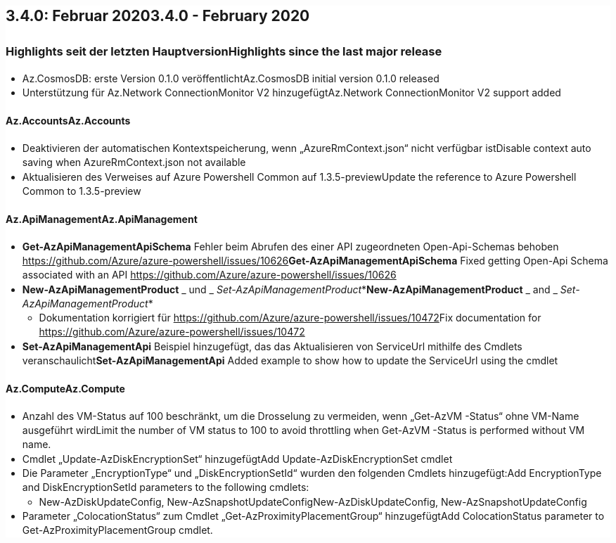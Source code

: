 ## <a name="340---february-2020"></a><span data-ttu-id="d7efa-327">3.4.0: Februar 2020</span><span class="sxs-lookup"><span data-stu-id="d7efa-327">3.4.0 - February 2020</span></span>
### <a name="highlights-since-the-last-major-release"></a><span data-ttu-id="d7efa-328">Highlights seit der letzten Hauptversion</span><span class="sxs-lookup"><span data-stu-id="d7efa-328">Highlights since the last major release</span></span>
* <span data-ttu-id="d7efa-329">Az.CosmosDB: erste Version 0.1.0 veröffentlicht</span><span class="sxs-lookup"><span data-stu-id="d7efa-329">Az.CosmosDB initial version 0.1.0 released</span></span>
* <span data-ttu-id="d7efa-330">Unterstützung für Az.Network ConnectionMonitor V2 hinzugefügt</span><span class="sxs-lookup"><span data-stu-id="d7efa-330">Az.Network ConnectionMonitor V2 support added</span></span>

#### <a name="azaccounts"></a><span data-ttu-id="d7efa-331">Az.Accounts</span><span class="sxs-lookup"><span data-stu-id="d7efa-331">Az.Accounts</span></span>
* <span data-ttu-id="d7efa-332">Deaktivieren der automatischen Kontextspeicherung, wenn „AzureRmContext.json“ nicht verfügbar ist</span><span class="sxs-lookup"><span data-stu-id="d7efa-332">Disable context auto saving when AzureRmContext.json not available</span></span>
* <span data-ttu-id="d7efa-333">Aktualisieren des Verweises auf Azure Powershell Common auf 1.3.5-preview</span><span class="sxs-lookup"><span data-stu-id="d7efa-333">Update the reference to Azure Powershell Common to 1.3.5-preview</span></span>

#### <a name="azapimanagement"></a><span data-ttu-id="d7efa-334">Az.ApiManagement</span><span class="sxs-lookup"><span data-stu-id="d7efa-334">Az.ApiManagement</span></span>
* <span data-ttu-id="d7efa-335">**Get-AzApiManagementApiSchema** Fehler beim Abrufen des einer API zugeordneten Open-Api-Schemas behoben   https://github.com/Azure/azure-powershell/issues/10626</span><span class="sxs-lookup"><span data-stu-id="d7efa-335">**Get-AzApiManagementApiSchema** Fixed getting Open-Api Schema associated with an API   https://github.com/Azure/azure-powershell/issues/10626</span></span>
* <span data-ttu-id="d7efa-336">**New-AzApiManagementProduct** _ und _ *Set-AzApiManagementProduct*\*</span><span class="sxs-lookup"><span data-stu-id="d7efa-336">**New-AzApiManagementProduct** _ and _ *Set-AzApiManagementProduct*\*</span></span>
  - <span data-ttu-id="d7efa-337">Dokumentation korrigiert für https://github.com/Azure/azure-powershell/issues/10472</span><span class="sxs-lookup"><span data-stu-id="d7efa-337">Fix documentation for https://github.com/Azure/azure-powershell/issues/10472</span></span>
* <span data-ttu-id="d7efa-338">**Set-AzApiManagementApi** Beispiel hinzugefügt, das das Aktualisieren von ServiceUrl mithilfe des Cmdlets veranschaulicht</span><span class="sxs-lookup"><span data-stu-id="d7efa-338">**Set-AzApiManagementApi** Added example to show how to update the ServiceUrl using the cmdlet</span></span>

#### <a name="azcompute"></a><span data-ttu-id="d7efa-339">Az.Compute</span><span class="sxs-lookup"><span data-stu-id="d7efa-339">Az.Compute</span></span>
* <span data-ttu-id="d7efa-340">Anzahl des VM-Status auf 100 beschränkt, um die Drosselung zu vermeiden, wenn „Get-AzVM -Status“ ohne VM-Name ausgeführt wird</span><span class="sxs-lookup"><span data-stu-id="d7efa-340">Limit the number of VM status to 100 to avoid throttling when Get-AzVM -Status is performed without VM name.</span></span>
* <span data-ttu-id="d7efa-341">Cmdlet „Update-AzDiskEncryptionSet“ hinzugefügt</span><span class="sxs-lookup"><span data-stu-id="d7efa-341">Add Update-AzDiskEncryptionSet cmdlet</span></span>
* <span data-ttu-id="d7efa-342">Die Parameter „EncryptionType“ und „DiskEncryptionSetId“ wurden den folgenden Cmdlets hinzugefügt:</span><span class="sxs-lookup"><span data-stu-id="d7efa-342">Add EncryptionType and DiskEncryptionSetId parameters to the following cmdlets:</span></span>
    - <span data-ttu-id="d7efa-343">New-AzDiskUpdateConfig, New-AzSnapshotUpdateConfig</span><span class="sxs-lookup"><span data-stu-id="d7efa-343">New-AzDiskUpdateConfig, New-AzSnapshotUpdateConfig</span></span>
* <span data-ttu-id="d7efa-344">Parameter „ColocationStatus“ zum Cmdlet „Get-AzProximityPlacementGroup“ hinzugefügt</span><span class="sxs-lookup"><span data-stu-id="d7efa-344">Add ColocationStatus parameter to Get-AzProximityPlacementGroup cmdlet.</span></span>